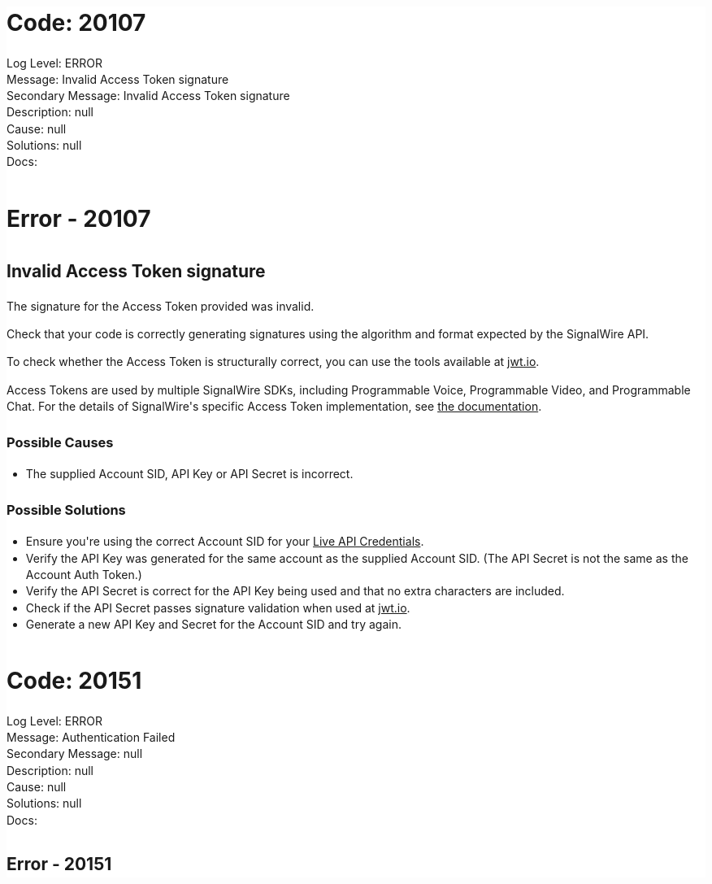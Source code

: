 

# Code: 20107
Log Level: ERROR  
Message: Invalid Access Token signature  
Secondary Message: Invalid Access Token signature    
Description: null  
Cause: null  
Solutions: null  
Docs:
# Error - 20107

## Invalid Access Token signature

The signature for the Access Token provided was invalid.

Check that your code is correctly generating signatures using the algorithm and format expected by the SignalWire API.

To check whether the Access Token is structurally correct, you can use the tools available at [jwt.io](https://jwt.io/).

Access Tokens are used by multiple SignalWire SDKs, including Programmable Voice, Programmable Video, and Programmable Chat. For the details of SignalWire's specific Access Token implementation, see [the documentation](/docs/api/rest/access-tokens).

### Possible Causes

* The supplied Account SID, API Key or API Secret is incorrect.

### Possible Solutions

* Ensure you're using the correct Account SID for your [Live API Credentials](/console/account/settings).
* Verify the API Key was generated for the same account as the supplied Account SID. (The API Secret is not the same as the Account Auth Token.)
* Verify the API Secret is correct for the API Key being used and that no extra characters are included.
* Check if the API Secret passes signature validation when used at [jwt.io](https://jwt.io/).
* Generate a new API Key and Secret for the Account SID and try again.



# Code: 20151
Log Level: ERROR  
Message: Authentication Failed  
Secondary Message: null    
Description: null  
Cause: null  
Solutions: null  
Docs:
## Error - 20151
